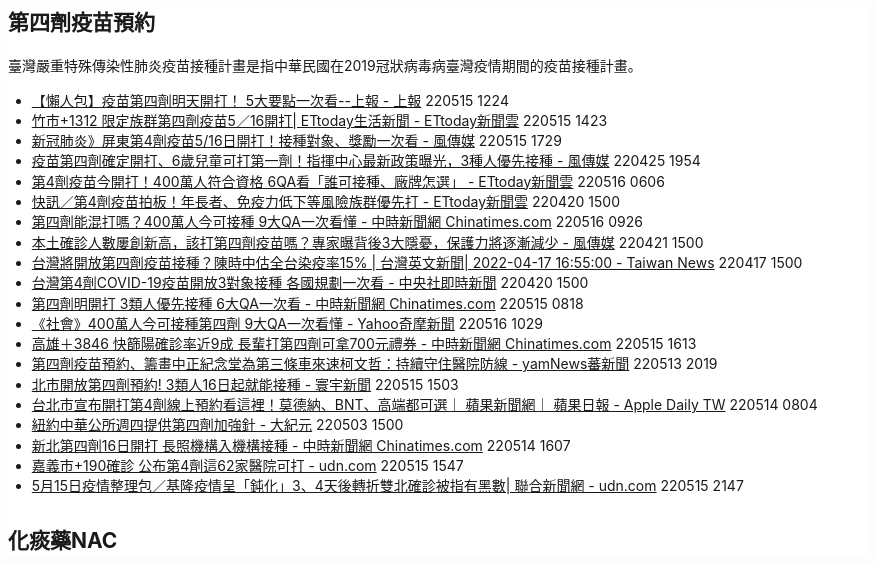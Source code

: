 ## 第四劑疫苗預約

臺灣嚴重特殊傳染性肺炎疫苗接種計畫是指中華民國在2019冠狀病毒病臺灣疫情期間的疫苗接種計畫。
- [【懶人包】疫苗第四劑明天開打！ 5大要點一次看--上報 - 上報](https://www.upmedia.mg/news_info.php?Type=24&SerialNo=144729 "【懶人包】疫苗第四劑明天開打！ 5大要點一次看--上報 - 上報") 220515 1224
- [竹市+1312 限定族群第四劑疫苗5／16開打| ETtoday生活新聞 - ETtoday新聞雲](https://www.ettoday.net/news/20220515/2251577.htm "竹市+1312 限定族群第四劑疫苗5／16開打| ETtoday生活新聞 - ETtoday新聞雲") 220515 1423
- [新冠肺炎》屏東第4劑疫苗5/16日開打！接種對象、獎勵一次看 - 風傳媒](https://www.storm.mg/lifestyle/4334382 "新冠肺炎》屏東第4劑疫苗5/16日開打！接種對象、獎勵一次看 - 風傳媒") 220515 1729
- [疫苗第四劑確定開打、6歲兒童可打第一劑！指揮中心最新政策曝光，3種人優先接種 - 風傳媒](https://www.storm.mg/lifestyle/4303829 "疫苗第四劑確定開打、6歲兒童可打第一劑！指揮中心最新政策曝光，3種人優先接種 - 風傳媒") 220425 1954
- [第4劑疫苗今開打！400萬人符合資格 6QA看「誰可接種、廠牌怎選」 - ETtoday新聞雲](https://www.ettoday.net/news/20220516/2251768.htm?ercamp=sorted_hot_news "第4劑疫苗今開打！400萬人符合資格 6QA看「誰可接種、廠牌怎選」 - ETtoday新聞雲") 220516 0606
- [快訊／第4劑疫苗拍板！年長者、免疫力低下等風險族群優先打 - ETtoday新聞雲](https://www.ettoday.net/news/20220420/2234157.htm "快訊／第4劑疫苗拍板！年長者、免疫力低下等風險族群優先打 - ETtoday新聞雲") 220420 1500
- [第四劑能混打嗎？400萬人今可接種 9大QA一次看懂 - 中時新聞網 Chinatimes.com](https://www.chinatimes.com/realtimenews/20220516001043-260405?ctrack=pc_life_headl_p03 "第四劑能混打嗎？400萬人今可接種 9大QA一次看懂 - 中時新聞網 Chinatimes.com") 220516 0926
- [本土確診人數屢創新高，該打第四劑疫苗嗎？專家曝背後3大隱憂，保護力將逐漸減少 - 風傳媒](https://www.storm.mg/lifestyle/4296743 "本土確診人數屢創新高，該打第四劑疫苗嗎？專家曝背後3大隱憂，保護力將逐漸減少 - 風傳媒") 220421 1500
- [台灣將開放第四劑疫苗接種？陳時中估全台染疫率15% | 台灣英文新聞| 2022-04-17 16:55:00 - Taiwan News](https://www.taiwannews.com.tw/ch/news/4509963 "台灣將開放第四劑疫苗接種？陳時中估全台染疫率15% | 台灣英文新聞| 2022-04-17 16:55:00 - Taiwan News") 220417 1500
- [台灣第4劑COVID-19疫苗開放3對象接種 各國規劃一次看 - 中央社即時新聞](https://www.cna.com.tw/news/ahel/202204205003.aspx "台灣第4劑COVID-19疫苗開放3對象接種 各國規劃一次看 - 中央社即時新聞") 220420 1500
- [第四劑明開打 3類人優先接種 6大QA一次看 - 中時新聞網 Chinatimes.com](https://www.chinatimes.com/amp/realtimenews/20220515000778-260405 "第四劑明開打 3類人優先接種 6大QA一次看 - 中時新聞網 Chinatimes.com") 220515 0818
- [《社會》400萬人今可接種第四劑 9大QA一次看懂 - Yahoo奇摩新聞](https://tw.news.yahoo.com/%E7%A4%BE%E6%9C%83-400%E8%90%AC%E4%BA%BA%E4%BB%8A%E5%8F%AF%E6%8E%A5%E7%A8%AE%E7%AC%AC%E5%9B%9B%E5%8A%91-9%E5%A4%A7qa-%E6%AC%A1%E7%9C%8B%E6%87%82-022005183.html "《社會》400萬人今可接種第四劑 9大QA一次看懂 - Yahoo奇摩新聞") 220516 1029
- [高雄＋3846 快篩陽確診率近9成 長輩打第四劑可拿700元禮券 - 中時新聞網 Chinatimes.com](https://www.chinatimes.com/realtimenews/20220515002454-260405 "高雄＋3846 快篩陽確診率近9成 長輩打第四劑可拿700元禮券 - 中時新聞網 Chinatimes.com") 220515 1613
- [第四劑疫苗預約、籌畫中正紀念堂為第三條車來速柯文哲：持續守住醫院防線 - yamNews蕃新聞](https://n.yam.com/Article/20220513429505 "第四劑疫苗預約、籌畫中正紀念堂為第三條車來速柯文哲：持續守住醫院防線 - yamNews蕃新聞") 220513 2019
- [北市開放第四劑預約! 3類人16日起就能接種 - 寰宇新聞](https://globalnewstv.com.tw/202205/185714/ "北市開放第四劑預約! 3類人16日起就能接種 - 寰宇新聞") 220515 1503
- [台北市宣布開打第4劑線上預約看這裡！莫德納、BNT、高端都可選｜ 蘋果新聞網｜ 蘋果日報 - Apple Daily TW](https://www.appledaily.com.tw/life/20220514/BTL7GNWLQZE23J6J7QYN7ULA2Y/ "台北市宣布開打第4劑線上預約看這裡！莫德納、BNT、高端都可選｜ 蘋果新聞網｜ 蘋果日報 - Apple Daily TW") 220514 0804
- [紐約中華公所週四提供第四劑加強針 - 大紀元](https://www.epochtimes.com/b5/22/5/3/n13725953.htm "紐約中華公所週四提供第四劑加強針 - 大紀元") 220503 1500
- [新北第四劑16日開打 長照機構入機構接種 - 中時新聞網 Chinatimes.com](https://www.chinatimes.com/realtimenews/20220514002667-260405 "新北第四劑16日開打 長照機構入機構接種 - 中時新聞網 Chinatimes.com") 220514 1607
- [嘉義市+190確診 公布第4劑這62家醫院可打 - udn.com](https://udn.com/news/story/120940/6314886 "嘉義市+190確診 公布第4劑這62家醫院可打 - udn.com") 220515 1547
- [5月15日疫情整理包／基隆疫情呈「鈍化」3、4天後轉折雙北確診被指有黑數| 聯合新聞網 - udn.com](https://udn.com/news/story/120940/6314025 "5月15日疫情整理包／基隆疫情呈「鈍化」3、4天後轉折雙北確診被指有黑數| 聯合新聞網 - udn.com") 220515 2147

## 化痰藥NAC
